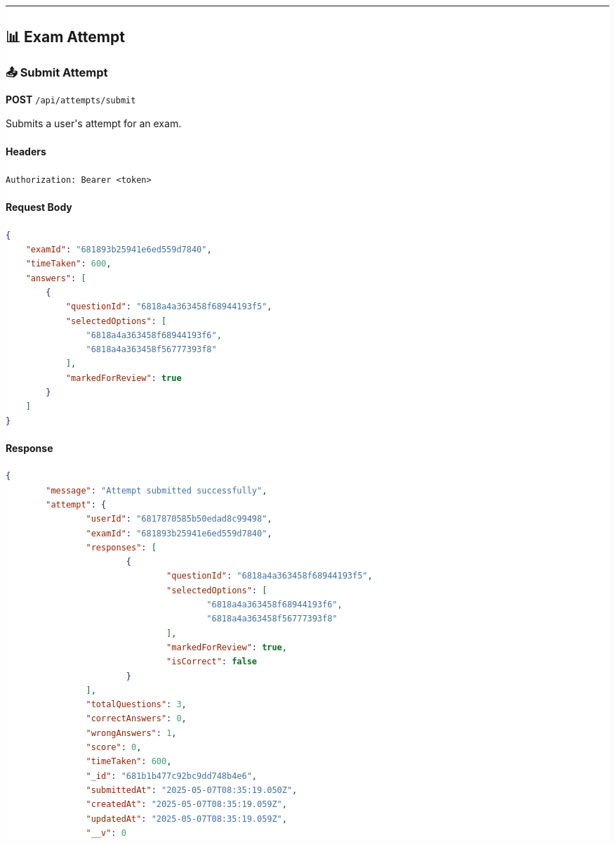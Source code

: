 ```json
```

---

## 📊 Exam Attempt

### 📤 Submit Attempt

**POST** `/api/attempts/submit`

Submits a user's attempt for an exam.

#### Headers

```
Authorization: Bearer <token>
```

#### Request Body

```json
{
    "examId": "681893b25941e6ed559d7840",
    "timeTaken": 600,
    "answers": [
        {
            "questionId": "6818a4a363458f68944193f5",
            "selectedOptions": [
                "6818a4a363458f68944193f6",
                "6818a4a363458f56777393f8"
            ],
            "markedForReview": true
        }
    ]
}
```

#### Response

```json
{
        "message": "Attempt submitted successfully",
        "attempt": {
                "userId": "6817870585b50edad8c99498",
                "examId": "681893b25941e6ed559d7840",
                "responses": [
                        {
                                "questionId": "6818a4a363458f68944193f5",
                                "selectedOptions": [
                                        "6818a4a363458f68944193f6",
                                        "6818a4a363458f56777393f8"
                                ],
                                "markedForReview": true,
                                "isCorrect": false
                        }
                ],
                "totalQuestions": 3,
                "correctAnswers": 0,
                "wrongAnswers": 1,
                "score": 0,
                "timeTaken": 600,
                "_id": "681b1b477c92bc9dd748b4e6",
                "submittedAt": "2025-05-07T08:35:19.050Z",
                "createdAt": "2025-05-07T08:35:19.059Z",
                "updatedAt": "2025-05-07T08:35:19.059Z",
                "__v": 0
```